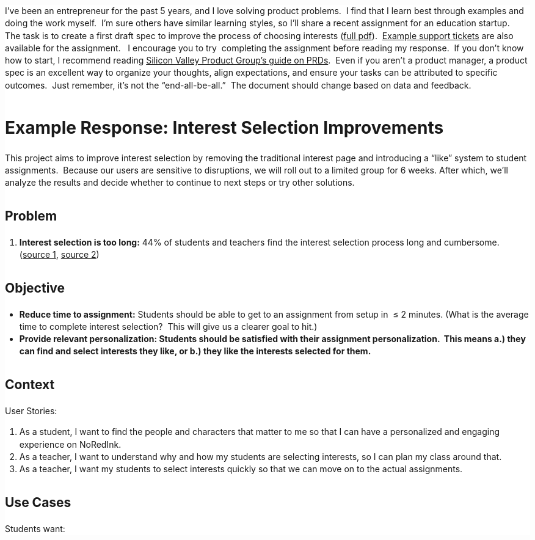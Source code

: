 I’ve been an entrepreneur for the past 5 years, and I love solving product problems.  I find that I learn best through examples and doing the work myself.  I’m sure others have similar learning styles, so I’ll share a recent assignment for an education startup.  The task is to create a first draft spec to improve the process of choosing interests ([full pdf](https://www.dropbox.com/s/nu96ivbjihm6jz3/NoRedInk%20PM%20Take-Home_%20Student%20Interests.pdf?dl=0)).  [Example support tickets](https://www.dropbox.com/s/jl8qazkme9h8u8y/NoRedInk%20Example%20Support%20Tickets.pdf?dl=0) are also available for the assignment.   I encourage you to try  completing the assignment before reading my response.  If you don’t know how to start, I recommend reading [Silicon Valley Product Group’s guide on PRDs](https://svpg.com/assets/Files/goodprd.pdf).  Even if you aren’t a product manager, a product spec is an excellent way to organize your thoughts, align expectations, and ensure your tasks can be attributed to specific outcomes.  Just remember, it’s not the “end-all-be-all.”  The document should change based on data and feedback.

# Example Response: Interest Selection Improvements

This project aims to improve interest selection by removing the traditional interest page and introducing a “like” system to student assignments.  Because our users are sensitive to disruptions, we will roll out to a limited group for 6 weeks. After which, we’ll analyze the results and decide whether to continue to next steps or try other solutions.

## Problem

1.  **Interest selection is too long:** 44% of students and teachers find the interest selection process long and cumbersome. ([source 1](https://docs.google.com/document/d/1SbzkTl4vzxlpYLBcIn0kNpo04D2ypGzKtyVEZeQ8hSk/edit), [source 2](https://docs.google.com/spreadsheets/d/1PNEgxOsEpTVXU55bC3eUPlPD-ChWbolZr8pPxdH_lu0/edit#gid=0))

## Objective

-   **Reduce time to assignment:** Students should be able to get to an assignment from setup in  ≤ 2 minutes. (What is the average time to complete interest selection?  This will give us a clearer goal to hit.)
-   **Provide relevant personalization: Students should be satisfied with their assignment personalization.  This means a.) they can find and select interests they like, or b.) they like the interests selected for them.**

## Context

User Stories:

1.  As a student, I want to find the people and characters that matter to me so that I can have a personalized and engaging experience on NoRedInk.
2.  As a teacher, I want to understand why and how my students are selecting interests, so I can plan my class around that.
3.  As a teacher, I want my students to select interests quickly so that we can move on to the actual assignments.

## Use Cases

Students want:
